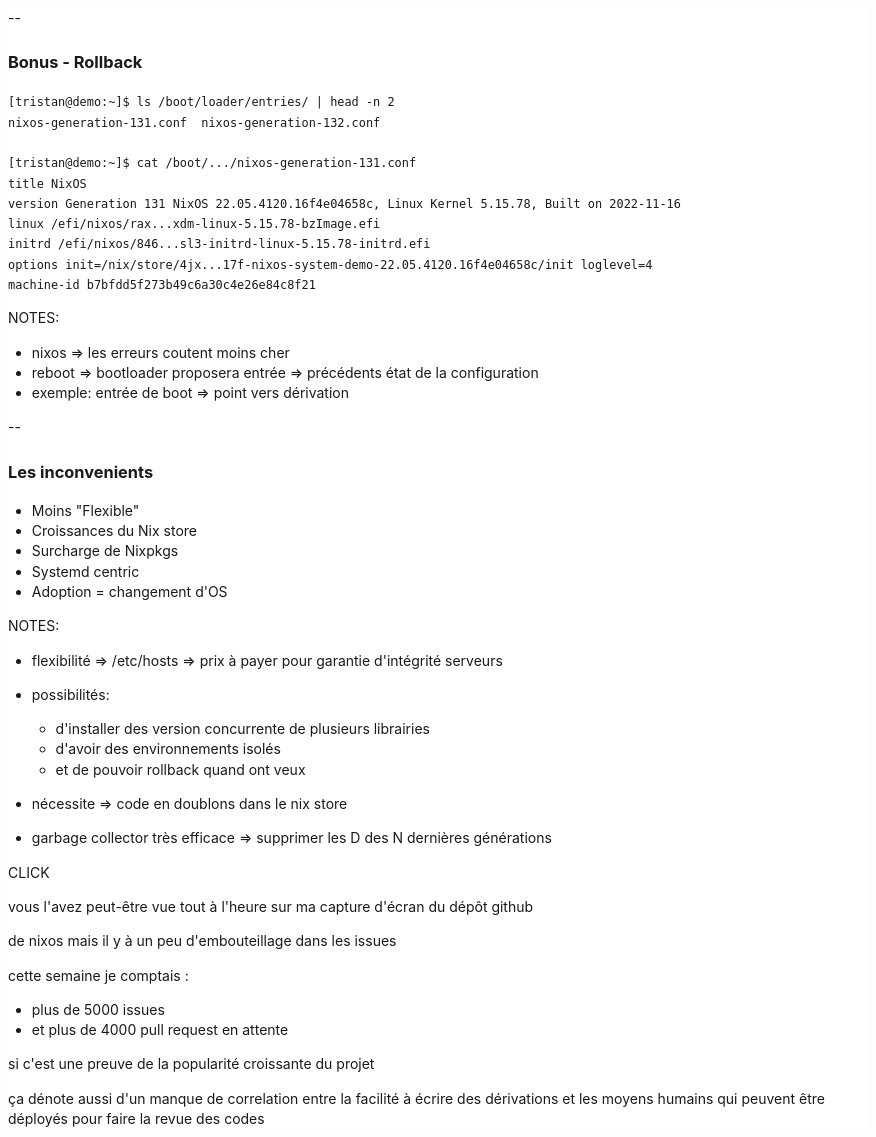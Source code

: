 --

### Bonus - Rollback

```txt [1,2|9]
[tristan@demo:~]$ ls /boot/loader/entries/ | head -n 2
nixos-generation-131.conf  nixos-generation-132.conf

[tristan@demo:~]$ cat /boot/.../nixos-generation-131.conf
title NixOS
version Generation 131 NixOS 22.05.4120.16f4e04658c, Linux Kernel 5.15.78, Built on 2022-11-16
linux /efi/nixos/rax...xdm-linux-5.15.78-bzImage.efi
initrd /efi/nixos/846...sl3-initrd-linux-5.15.78-initrd.efi
options init=/nix/store/4jx...17f-nixos-system-demo-22.05.4120.16f4e04658c/init loglevel=4
machine-id b7bfdd5f273b49c6a30c4e26e84c8f21
```

NOTES:

* nixos => les erreurs coutent moins cher
* reboot => bootloader proposera entrée => précédents état de la configuration
* exemple: entrée de boot => point vers dérivation

-- 

### Les inconvenients

- Moins "Flexible" 
- Croissances du Nix store 
- Surcharge de Nixpkgs 
- Systemd centric 
- Adoption = changement d'OS 

NOTES:

* flexibilité => /etc/hosts => prix à payer pour garantie d'intégrité serveurs

* possibilités:
  - d'installer des version concurrente de plusieurs librairies
  - d'avoir des environnements isolés 
  - et de pouvoir rollback quand ont veux
* nécessite => code en doublons dans le nix store
* garbage collector très efficace => supprimer les D des N dernières générations

CLICK

vous l'avez peut-être vue tout à l'heure sur ma capture d'écran du dépôt github

de nixos mais il y à un peu d'embouteillage dans les issues

cette semaine je comptais :

* plus de 5000 issues
* et plus de 4000 pull request en attente

si c'est une preuve de la popularité croissante du projet

ça dénote aussi d'un manque de correlation entre la facilité à écrire des
dérivations et les moyens humains qui peuvent être déployés pour faire la revue
des codes
